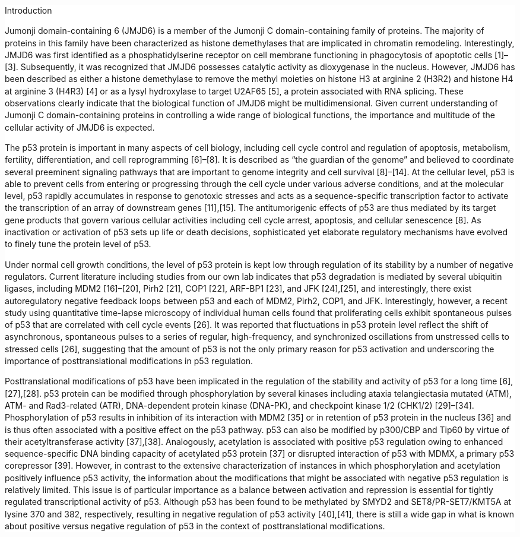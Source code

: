 Introduction

Jumonji domain-containing 6 (JMJD6) is a member of the Jumonji C domain-containing family of proteins. The majority of proteins in this family have been characterized as histone demethylases that are implicated in chromatin remodeling. Interestingly, JMJD6 was first identified as a phosphatidylserine receptor on cell membrane functioning in phagocytosis of apoptotic cells [1]–[3]. Subsequently, it was recognized that JMJD6 possesses catalytic activity as dioxygenase in the nucleus. However, JMJD6 has been described as either a histone demethylase to remove the methyl moieties on histone H3 at arginine 2 (H3R2) and histone H4 at arginine 3 (H4R3) [4] or as a lysyl hydroxylase to target U2AF65 [5], a protein associated with RNA splicing. These observations clearly indicate that the biological function of JMJD6 might be multidimensional. Given current understanding of Jumonji C domain-containing proteins in controlling a wide range of biological functions, the importance and multitude of the cellular activity of JMJD6 is expected.

The p53 protein is important in many aspects of cell biology, including cell cycle control and regulation of apoptosis, metabolism, fertility, differentiation, and cell reprogramming [6]–[8]. It is described as “the guardian of the genome” and believed to coordinate several preeminent signaling pathways that are important to genome integrity and cell survival [8]–[14]. At the cellular level, p53 is able to prevent cells from entering or progressing through the cell cycle under various adverse conditions, and at the molecular level, p53 rapidly accumulates in response to genotoxic stresses and acts as a sequence-specific transcription factor to activate the transcription of an array of downstream genes [11],[15]. The antitumorigenic effects of p53 are thus mediated by its target gene products that govern various cellular activities including cell cycle arrest, apoptosis, and cellular senescence [8]. As inactivation or activation of p53 sets up life or death decisions, sophisticated yet elaborate regulatory mechanisms have evolved to finely tune the protein level of p53.

Under normal cell growth conditions, the level of p53 protein is kept low through regulation of its stability by a number of negative regulators. Current literature including studies from our own lab indicates that p53 degradation is mediated by several ubiquitin ligases, including MDM2 [16]–[20], Pirh2 [21], COP1 [22], ARF-BP1 [23], and JFK [24],[25], and interestingly, there exist autoregulatory negative feedback loops between p53 and each of MDM2, Pirh2, COP1, and JFK. Interestingly, however, a recent study using quantitative time-lapse microscopy of individual human cells found that proliferating cells exhibit spontaneous pulses of p53 that are correlated with cell cycle events [26]. It was reported that fluctuations in p53 protein level reflect the shift of asynchronous, spontaneous pulses to a series of regular, high-frequency, and synchronized oscillations from unstressed cells to stressed cells [26], suggesting that the amount of p53 is not the only primary reason for p53 activation and underscoring the importance of posttranslational modifications in p53 regulation.

Posttranslational modifications of p53 have been implicated in the regulation of the stability and activity of p53 for a long time [6],[27],[28]. p53 protein can be modified through phosphorylation by several kinases including ataxia telangiectasia mutated (ATM), ATM- and Rad3-related (ATR), DNA-dependent protein kinase (DNA-PK), and checkpoint kinase 1/2 (CHK1/2) [29]–[34]. Phosphorylation of p53 results in inhibition of its interaction with MDM2 [35] or in retention of p53 protein in the nucleus [36] and is thus often associated with a positive effect on the p53 pathway. p53 can also be modified by p300/CBP and Tip60 by virtue of their acetyltransferase activity [37],[38]. Analogously, acetylation is associated with positive p53 regulation owing to enhanced sequence-specific DNA binding capacity of acetylated p53 protein [37] or disrupted interaction of p53 with MDMX, a primary p53 corepressor [39]. However, in contrast to the extensive characterization of instances in which phosphorylation and acetylation positively influence p53 activity, the information about the modifications that might be associated with negative p53 regulation is relatively limited. This issue is of particular importance as a balance between activation and repression is essential for tightly regulated transcriptional activity of p53. Although p53 has been found to be methylated by SMYD2 and SET8/PR-SET7/KMT5A at lysine 370 and 382, respectively, resulting in negative regulation of p53 activity [40],[41], there is still a wide gap in what is known about positive versus negative regulation of p53 in the context of posttranslational modifications.
